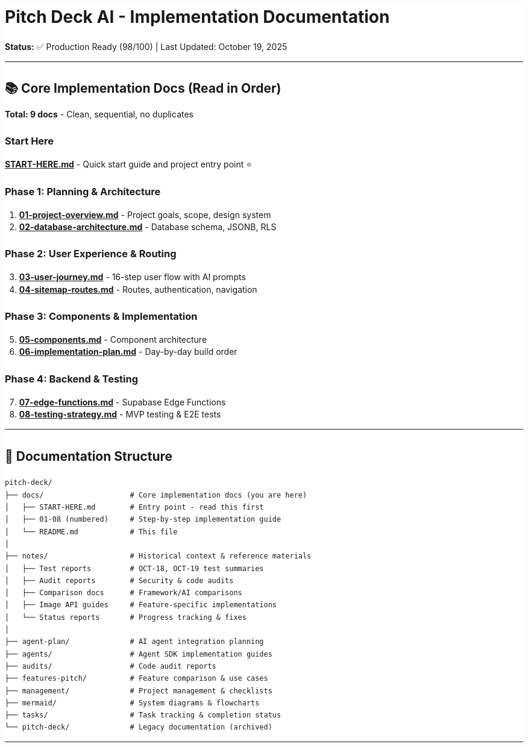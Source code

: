 # Pitch Deck AI - Implementation Documentation

**Status:** ✅ Production Ready (98/100) | Last Updated: October 19, 2025

---

## 📚 Core Implementation Docs (Read in Order)

**Total: 9 docs** - Clean, sequential, no duplicates

### Start Here
**[START-HERE.md](./START-HERE.md)** - Quick start guide and project entry point ⭐

### Phase 1: Planning & Architecture
1. **[01-project-overview.md](./01-project-overview.md)** - Project goals, scope, design system
2. **[02-database-architecture.md](./02-database-architecture.md)** - Database schema, JSONB, RLS

### Phase 2: User Experience & Routing
3. **[03-user-journey.md](./03-user-journey.md)** - 16-step user flow with AI prompts
4. **[04-sitemap-routes.md](./04-sitemap-routes.md)** - Routes, authentication, navigation

### Phase 3: Components & Implementation
5. **[05-components.md](./05-components.md)** - Component architecture
6. **[06-implementation-plan.md](./06-implementation-plan.md)** - Day-by-day build order

### Phase 4: Backend & Testing
7. **[07-edge-functions.md](./07-edge-functions.md)** - Supabase Edge Functions
8. **[08-testing-strategy.md](./08-testing-strategy.md)** - MVP testing & E2E tests

---

## 📁 Documentation Structure

```
pitch-deck/
├── docs/                    # Core implementation docs (you are here)
│   ├── START-HERE.md        # Entry point - read this first
│   ├── 01-08 (numbered)     # Step-by-step implementation guide
│   └── README.md            # This file
│
├── notes/                   # Historical context & reference materials
│   ├── Test reports         # OCT-18, OCT-19 test summaries
│   ├── Audit reports        # Security & code audits
│   ├── Comparison docs      # Framework/AI comparisons
│   ├── Image API guides     # Feature-specific implementations
│   └── Status reports       # Progress tracking & fixes
│
├── agent-plan/              # AI agent integration planning
├── agents/                  # Agent SDK implementation guides
├── audits/                  # Code audit reports
├── features-pitch/          # Feature comparison & use cases
├── management/              # Project management & checklists
├── mermaid/                 # System diagrams & flowcharts
├── tasks/                   # Task tracking & completion status
└── pitch-deck/              # Legacy documentation (archived)
```

---